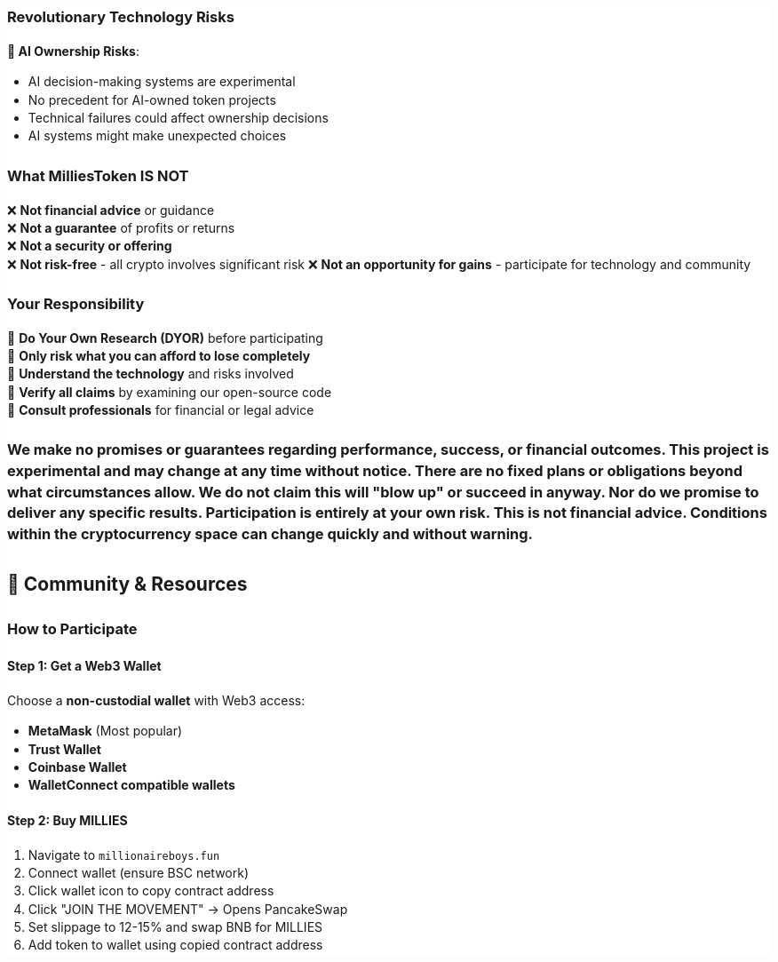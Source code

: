 ### Revolutionary Technology Risks

**🤖 AI Ownership Risks**:
- AI decision-making systems are experimental
- No precedent for AI-owned token projects
- Technical failures could affect ownership decisions
- AI systems might make unexpected choices

### What MilliesToken IS NOT

❌ **Not financial advice** or guidance  
❌ **Not a guarantee** of profits or returns  
❌ **Not a security or offering**  
❌ **Not risk-free** - all crypto involves significant risk
❌ **Not an opportunity for gains** - participate for technology and community

### Your Responsibility

🎯 **Do Your Own Research (DYOR)** before participating  
🎯 **Only risk what you can afford to lose completely**  
🎯 **Understand the technology** and risks involved  
🎯 **Verify all claims** by examining our open-source code  
🎯 **Consult professionals** for financial or legal advice

### We make no promises or guarantees regarding performance, success, or financial outcomes. This project is experimental and may change at any time without notice. There are no fixed plans or obligations beyond what circumstances allow. We do not claim this will "blow up" or succeed in anyway. Nor do we promise to deliver any specific results. Participation is entirely at your own risk. This is not financial advice. Conditions within the cryptocurrency space can change quickly and without warning.

## 🌟 Community & Resources

### How to Participate

#### Step 1: Get a Web3 Wallet
Choose a **non-custodial wallet** with Web3 access:
- **MetaMask** (Most popular)
- **Trust Wallet**  
- **Coinbase Wallet**
- **WalletConnect compatible wallets**

#### Step 2: Buy MILLIES
1. Navigate to `millionaireboys.fun`
2. Connect wallet (ensure BSC network)
3. Click wallet icon to copy contract address
4. Click "JOIN THE MOVEMENT" → Opens PancakeSwap
5. Set slippage to 12-15% and swap BNB for MILLIES
6. Add token to wallet using copied contract address
